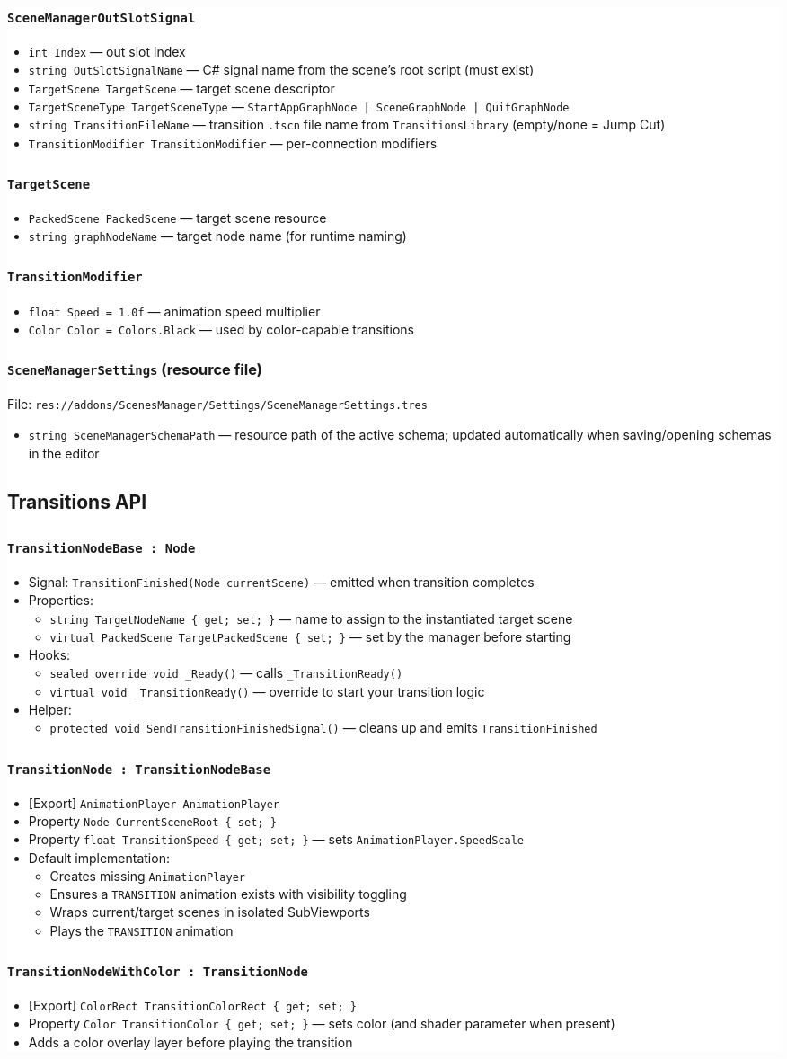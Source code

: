 ### `SceneManagerOutSlotSignal`
- `int Index` — out slot index
- `string OutSlotSignalName` — C# signal name from the scene’s root script (must exist)
- `TargetScene TargetScene` — target scene descriptor
- `TargetSceneType TargetSceneType` — `StartAppGraphNode | SceneGraphNode | QuitGraphNode`
- `string TransitionFileName` — transition `.tscn` file name from `TransitionsLibrary` (empty/none = Jump Cut)
- `TransitionModifier TransitionModifier` — per-connection modifiers

### `TargetScene`
- `PackedScene PackedScene` — target scene resource
- `string graphNodeName` — target node name (for runtime naming)

### `TransitionModifier`
- `float Speed = 1.0f` — animation speed multiplier
- `Color Color = Colors.Black` — used by color-capable transitions

### `SceneManagerSettings` (resource file)
File: `res://addons/ScenesManager/Settings/SceneManagerSettings.tres`
- `string SceneManagerSchemaPath` — resource path of the active schema; updated automatically when saving/opening schemas in the editor

## Transitions API

### `TransitionNodeBase : Node`
- Signal: `TransitionFinished(Node currentScene)` — emitted when transition completes
- Properties:
  - `string TargetNodeName { get; set; }` — name to assign to the instantiated target scene
  - `virtual PackedScene TargetPackedScene { set; }` — set by the manager before starting
- Hooks:
  - `sealed override void _Ready()` — calls `_TransitionReady()`
  - `virtual void _TransitionReady()` — override to start your transition logic
- Helper:
  - `protected void SendTransitionFinishedSignal()` — cleans up and emits `TransitionFinished`

### `TransitionNode : TransitionNodeBase`
- [Export] `AnimationPlayer AnimationPlayer`
- Property `Node CurrentSceneRoot { set; }`
- Property `float TransitionSpeed { get; set; }` — sets `AnimationPlayer.SpeedScale`
- Default implementation:
  - Creates missing `AnimationPlayer`
  - Ensures a `TRANSITION` animation exists with visibility toggling
  - Wraps current/target scenes in isolated SubViewports
  - Plays the `TRANSITION` animation

### `TransitionNodeWithColor : TransitionNode`
- [Export] `ColorRect TransitionColorRect { get; set; }`
- Property `Color TransitionColor { get; set; }` — sets color (and shader parameter when present)
- Adds a color overlay layer before playing the transition
